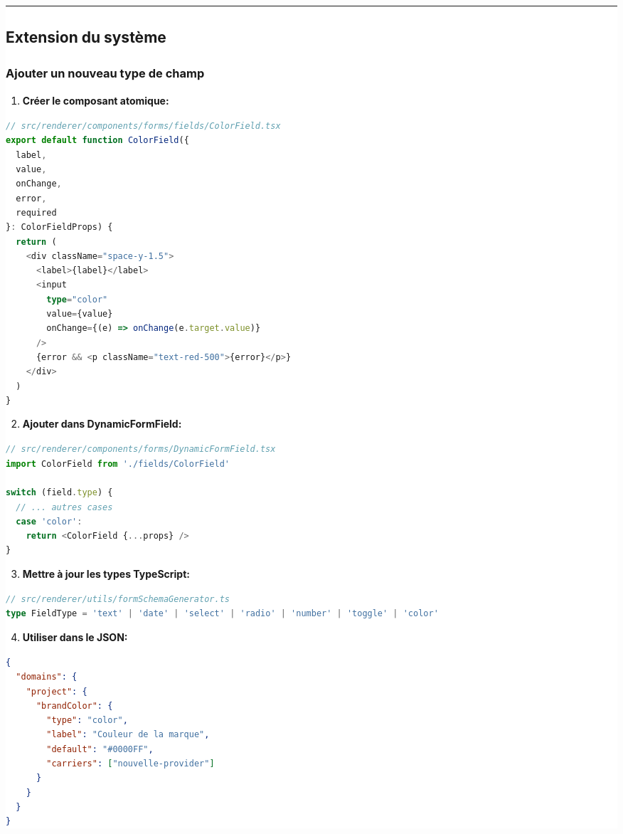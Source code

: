 
---

## Extension du système

### Ajouter un nouveau type de champ

1. **Créer le composant atomique:**

```typescript
// src/renderer/components/forms/fields/ColorField.tsx
export default function ColorField({
  label,
  value,
  onChange,
  error,
  required
}: ColorFieldProps) {
  return (
    <div className="space-y-1.5">
      <label>{label}</label>
      <input
        type="color"
        value={value}
        onChange={(e) => onChange(e.target.value)}
      />
      {error && <p className="text-red-500">{error}</p>}
    </div>
  )
}
```

2. **Ajouter dans DynamicFormField:**

```typescript
// src/renderer/components/forms/DynamicFormField.tsx
import ColorField from './fields/ColorField'

switch (field.type) {
  // ... autres cases
  case 'color':
    return <ColorField {...props} />
}
```

3. **Mettre à jour les types TypeScript:**

```typescript
// src/renderer/utils/formSchemaGenerator.ts
type FieldType = 'text' | 'date' | 'select' | 'radio' | 'number' | 'toggle' | 'color'
```

4. **Utiliser dans le JSON:**

```json
{
  "domains": {
    "project": {
      "brandColor": {
        "type": "color",
        "label": "Couleur de la marque",
        "default": "#0000FF",
        "carriers": ["nouvelle-provider"]
      }
    }
  }
}
```
